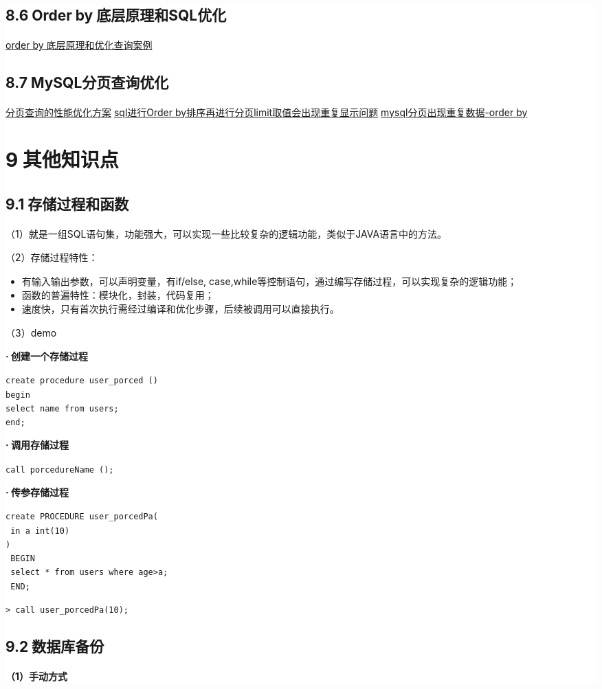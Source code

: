 ## 8.6 Order by 底层原理和SQL优化
[order by 底层原理和优化查询案例](https://blog.csdn.net/qq_34162294/article/details/105508631)

## 8.7 MySQL分页查询优化
[分页查询的性能优化方案](https://www.cnblogs.com/scotth/p/7995856.html)
[sql进行Order by排序再进行分页limit取值会出现重复显示问题](https://blog.csdn.net/weixin_41092717/article/details/82351735?utm_medium=distribute.pc_relevant_t0.none-task-blog-2%7Edefault%7EBlogCommendFromMachineLearnPai2%7Edefault-1.control&dist_request_id=&depth_1-utm_source=distribute.pc_relevant_t0.none-task-blog-2%7Edefault%7EBlogCommendFromMachineLearnPai2%7Edefault-1.control)
[mysql分页出现重复数据-order by](https://blog.csdn.net/nannan819/article/details/54171708)

# 9 其他知识点

## 9.1 存储过程和函数

（1）就是一组SQL语句集，功能强大，可以实现一些比较复杂的逻辑功能，类似于JAVA语言中的方法。

（2）存储过程特性：
- 有输入输出参数，可以声明变量，有if/else, case,while等控制语句，通过编写存储过程，可以实现复杂的逻辑功能；
- 函数的普遍特性：模块化，封装，代码复用；
- 速度快，只有首次执行需经过编译和优化步骤，后续被调用可以直接执行。

（3）demo

**· 创建一个存储过程**
```mysql
create procedure user_porced ()
begin
select name from users;
end;
```
**· 调用存储过程**
```mysql
call porcedureName ();
```
**· 传参存储过程**
```mysql
create PROCEDURE user_porcedPa(
 in a int(10)
)
 BEGIN
 select * from users where age>a;
 END;
```
```mysql
> call user_porcedPa(10);
```
## 9.2 数据库备份

**（1）手动方式**
